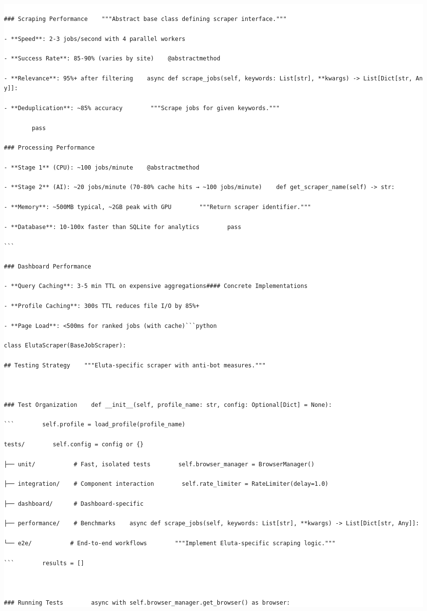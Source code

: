 ``````

### Scraping Performance    """Abstract base class defining scraper interface."""

- **Speed**: 2-3 jobs/second with 4 parallel workers    

- **Success Rate**: 85-90% (varies by site)    @abstractmethod

- **Relevance**: 95%+ after filtering    async def scrape_jobs(self, keywords: List[str], **kwargs) -> List[Dict[str, Any]]:

- **Deduplication**: ~85% accuracy        """Scrape jobs for given keywords."""

        pass

### Processing Performance    

- **Stage 1** (CPU): ~100 jobs/minute    @abstractmethod

- **Stage 2** (AI): ~20 jobs/minute (70-80% cache hits → ~100 jobs/minute)    def get_scraper_name(self) -> str:

- **Memory**: ~500MB typical, ~2GB peak with GPU        """Return scraper identifier."""

- **Database**: 10-100x faster than SQLite for analytics        pass

```

### Dashboard Performance

- **Query Caching**: 3-5 min TTL on expensive aggregations#### Concrete Implementations

- **Profile Caching**: 300s TTL reduces file I/O by 85%+

- **Page Load**: <500ms for ranked jobs (with cache)```python

class ElutaScraper(BaseJobScraper):

## Testing Strategy    """Eluta-specific scraper with anti-bot measures."""

    

### Test Organization    def __init__(self, profile_name: str, config: Optional[Dict] = None):

```        self.profile = load_profile(profile_name)

tests/        self.config = config or {}

├── unit/           # Fast, isolated tests        self.browser_manager = BrowserManager()

├── integration/    # Component interaction        self.rate_limiter = RateLimiter(delay=1.0)

├── dashboard/      # Dashboard-specific    

├── performance/    # Benchmarks    async def scrape_jobs(self, keywords: List[str], **kwargs) -> List[Dict[str, Any]]:

└── e2e/           # End-to-end workflows        """Implement Eluta-specific scraping logic."""

```        results = []

        

### Running Tests        async with self.browser_manager.get_browser() as browser:
``````